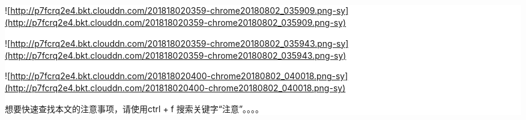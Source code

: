 
![http://p7fcrq2e4.bkt.clouddn.com/201818020359-chrome20180802_035909.png-sy](http://p7fcrq2e4.bkt.clouddn.com/201818020359-chrome20180802_035909.png-sy)


![http://p7fcrq2e4.bkt.clouddn.com/201818020359-chrome20180802_035943.png-sy](http://p7fcrq2e4.bkt.clouddn.com/201818020359-chrome20180802_035943.png-sy)


![http://p7fcrq2e4.bkt.clouddn.com/201818020400-chrome20180802_040018.png-sy](http://p7fcrq2e4.bkt.clouddn.com/201818020400-chrome20180802_040018.png-sy)

想要快速查找本文的注意事项，请使用ctrl + f 搜索关键字“注意”。。。。
